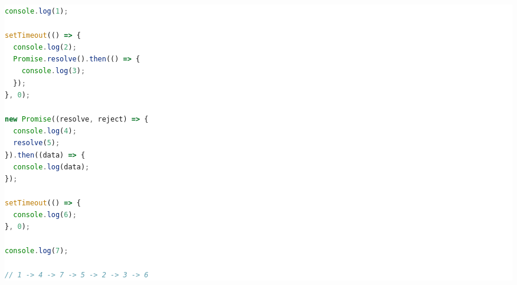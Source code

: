 ```js
console.log(1);

setTimeout(() => {
  console.log(2);
  Promise.resolve().then(() => {
    console.log(3);
  });
}, 0);

new Promise((resolve, reject) => {
  console.log(4);
  resolve(5);
}).then((data) => {
  console.log(data);
});

setTimeout(() => {
  console.log(6);
}, 0);

console.log(7);

// 1 -> 4 -> 7 -> 5 -> 2 -> 3 -> 6
```
